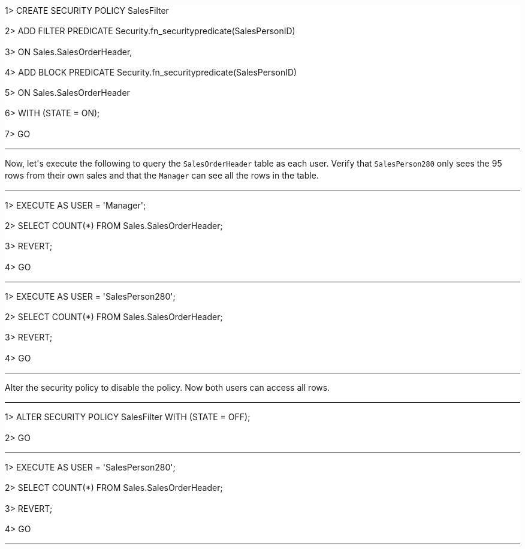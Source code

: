 
1>  CREATE SECURITY POLICY SalesFilter 

2>  ADD FILTER PREDICATE Security.fn_securitypredicate(SalesPersonID)

3>  ON Sales.SalesOrderHeader, 

4>  ADD BLOCK PREDICATE Security.fn_securitypredicate(SalesPersonID)

5>  ON Sales.SalesOrderHeader

6>  WITH (STATE = ON);

7>  GO


---

Now, let's execute the following to query the `SalesOrderHeader` table as each user. Verify that `SalesPerson280` only sees the 95 rows from their own sales and that the `Manager` can see all the rows in the table.

---

1>  EXECUTE AS USER = 'Manager';

2>  SELECT COUNT(*) FROM Sales.SalesOrderHeader;

3>  REVERT;

4>  GO

---

1>  EXECUTE AS USER = 'SalesPerson280';

2>  SELECT COUNT(*) FROM Sales.SalesOrderHeader;

3>  REVERT;

4>  GO


---

Alter the security policy to disable the policy.  Now both users can access all rows.

---

1>  ALTER SECURITY POLICY SalesFilter WITH (STATE = OFF);

2>  GO

---

1>  EXECUTE AS USER = 'SalesPerson280';

2>  SELECT COUNT(*) FROM Sales.SalesOrderHeader; 

3>  REVERT;

4>  GO


---
